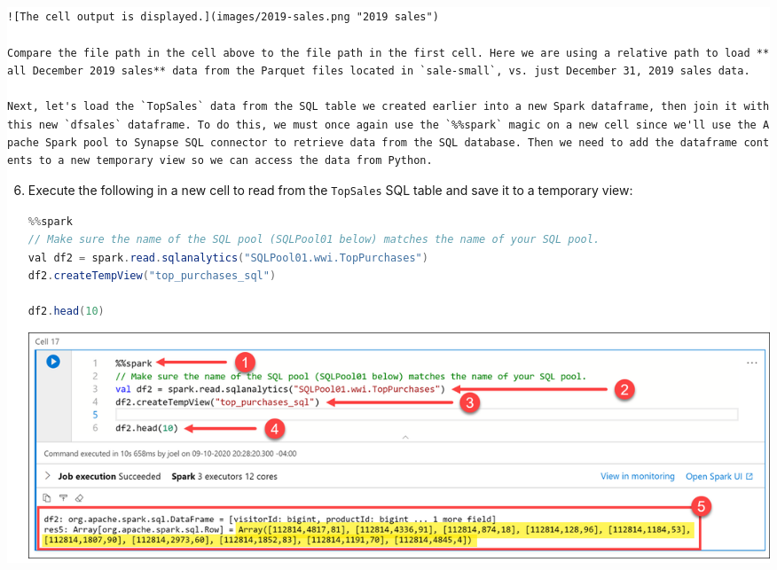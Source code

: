     ![The cell output is displayed.](images/2019-sales.png "2019 sales")

    Compare the file path in the cell above to the file path in the first cell. Here we are using a relative path to load **all December 2019 sales** data from the Parquet files located in `sale-small`, vs. just December 31, 2019 sales data.

    Next, let's load the `TopSales` data from the SQL table we created earlier into a new Spark dataframe, then join it with this new `dfsales` dataframe. To do this, we must once again use the `%%spark` magic on a new cell since we'll use the Apache Spark pool to Synapse SQL connector to retrieve data from the SQL database. Then we need to add the dataframe contents to a new temporary view so we can access the data from Python.

6. Execute the following in a new cell to read from the `TopSales` SQL table and save it to a temporary view:

    ```java
    %%spark
    // Make sure the name of the SQL pool (SQLPool01 below) matches the name of your SQL pool.
    val df2 = spark.read.sqlanalytics("SQLPool01.wwi.TopPurchases")
    df2.createTempView("top_purchases_sql")

    df2.head(10)
    ```

    ![The cell and its output are displayed as described.](images/read-sql-pool.png "Read SQL pool")
